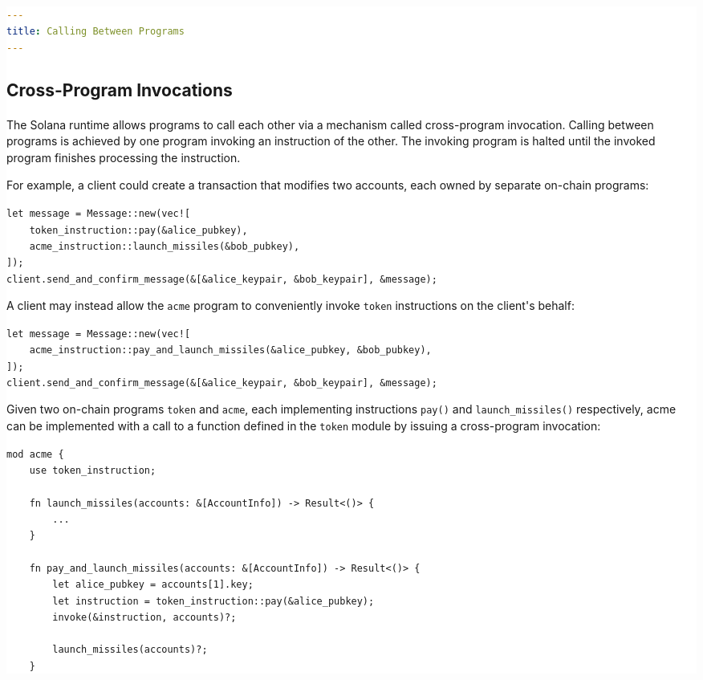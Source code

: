 ```yaml
---
title: Calling Between Programs
---
```


## Cross-Program Invocations

The Solana runtime allows programs to call each other via a mechanism called
cross-program invocation. Calling between programs is achieved by one program
invoking an instruction of the other. The invoking program is halted until the
invoked program finishes processing the instruction.

For example, a client could create a transaction that modifies two accounts,
each owned by separate on-chain programs:

```rust,ignore
let message = Message::new(vec![
    token_instruction::pay(&alice_pubkey),
    acme_instruction::launch_missiles(&bob_pubkey),
]);
client.send_and_confirm_message(&[&alice_keypair, &bob_keypair], &message);
```

A client may instead allow the `acme` program to conveniently invoke `token`
instructions on the client's behalf:

```rust,ignore
let message = Message::new(vec![
    acme_instruction::pay_and_launch_missiles(&alice_pubkey, &bob_pubkey),
]);
client.send_and_confirm_message(&[&alice_keypair, &bob_keypair], &message);
```

Given two on-chain programs `token` and `acme`, each implementing instructions
`pay()` and `launch_missiles()` respectively, acme can be implemented with a
call to a function defined in the `token` module by issuing a cross-program
invocation:

```rust,ignore
mod acme {
    use token_instruction;

    fn launch_missiles(accounts: &[AccountInfo]) -> Result<()> {
        ...
    }

    fn pay_and_launch_missiles(accounts: &[AccountInfo]) -> Result<()> {
        let alice_pubkey = accounts[1].key;
        let instruction = token_instruction::pay(&alice_pubkey);
        invoke(&instruction, accounts)?;

        launch_missiles(accounts)?;
    }
```
